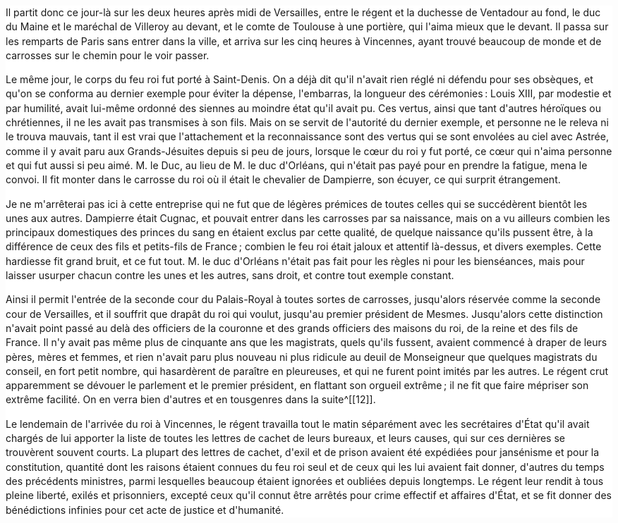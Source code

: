 Il partit donc ce jour-là sur les deux heures après midi de Versailles, entre
le régent et la duchesse de Ventadour au fond, le duc du Maine et le maréchal
de Villeroy au devant, et le comte de Toulouse à une portière, qui l'aima
mieux que le devant. Il passa sur les remparts de Paris sans entrer dans la
ville, et arriva sur les cinq heures à Vincennes, ayant trouvé beaucoup de
monde et de carrosses sur le chemin pour le voir passer.

Le même jour, le corps du feu roi fut porté à Saint-Denis. On a déjà dit qu'il
n'avait rien réglé ni défendu pour ses obsèques, et qu'on se conforma au
dernier exemple pour éviter la dépense, l'embarras, la longueur des
cérémonies : Louis XIII, par modestie et par humilité, avait lui-même ordonné
des siennes au moindre état qu'il avait pu. Ces vertus, ainsi que tant
d'autres héroïques ou chrétiennes, il ne les avait pas transmises à son fils.
Mais on se servit de l'autorité du dernier exemple, et personne ne le releva
ni le trouva mauvais, tant il est vrai que l'attachement et la reconnaissance
sont des vertus qui se sont envolées au ciel avec Astrée, comme il y avait
paru aux Grands-Jésuites depuis si peu de jours, lorsque le cœur du roi y fut
porté, ce cœur qui n'aima personne et qui fut aussi si peu aimé. M. le Duc, au
lieu de M. le duc d'Orléans, qui n'était pas payé pour en prendre la fatigue,
mena le convoi. Il fit monter dans le carrosse du roi où il était le chevalier
de Dampierre, son écuyer, ce qui surprit étrangement.

Je ne m'arrêterai pas ici à cette entreprise qui ne fut que de légères
prémices de toutes celles qui se succédèrent bientôt les unes aux autres.
Dampierre était Cugnac, et pouvait entrer dans les carrosses par sa naissance,
mais on a vu ailleurs combien les principaux domestiques des princes du sang
en étaient exclus par cette qualité, de quelque naissance qu'ils pussent être,
à la différence de ceux des fils et petits-fils de France ; combien le feu roi
était jaloux et attentif là-dessus, et divers exemples. Cette hardiesse fit
grand bruit, et ce fut tout. M. le duc d'Orléans n'était pas fait pour les
règles ni pour les bienséances, mais pour laisser usurper chacun contre les
unes et les autres, sans droit, et contre tout exemple constant.

Ainsi il permit l'entrée de la seconde cour du Palais-Royal à toutes sortes de
carrosses, jusqu'alors réservée comme la seconde cour de Versailles, et il
souffrit que drapât du roi qui voulut, jusqu'au premier président de Mesmes.
Jusqu'alors cette distinction n'avait point passé au delà des officiers de la
couronne et des grands officiers des maisons du roi, de la reine et des fils
de France. Il n'y avait pas même plus de cinquante ans que les magistrats,
quels qu'ils fussent, avaient commencé à draper de leurs pères, mères et
femmes, et rien n'avait paru plus nouveau ni plus ridicule au deuil de
Monseigneur que quelques magistrats du conseil, en fort petit nombre, qui
hasardèrent de paraître en pleureuses, et qui ne furent point imités par les
autres. Le régent crut apparemment se dévouer le parlement et le premier
président, en flattant son orgueil extrême ; il ne fit que faire mépriser son
extrême facilité. On en verra bien d'autres et en tousgenres dans la
suite^[[12]].

Le lendemain de l'arrivée du roi à Vincennes, le régent travailla tout le
matin séparément avec les secrétaires d'État qu'il avait chargés de lui
apporter la liste de toutes les lettres de cachet de leurs bureaux, et leurs
causes, qui sur ces dernières se trouvèrent souvent courts. La plupart des
lettres de cachet, d'exil et de prison avaient été expédiées pour jansénisme
et pour la constitution, quantité dont les raisons étaient connues du feu roi
seul et de ceux qui les lui avaient fait donner, d'autres du temps des
précédents ministres, parmi lesquelles beaucoup étaient ignorées et oubliées
depuis longtemps. Le régent leur rendit à tous pleine liberté, exilés et
prisonniers, excepté ceux qu'il connut être arrêtés pour crime effectif et
affaires d'État, et se fit donner des bénédictions infinies pour cet acte de
justice et d'humanité.
